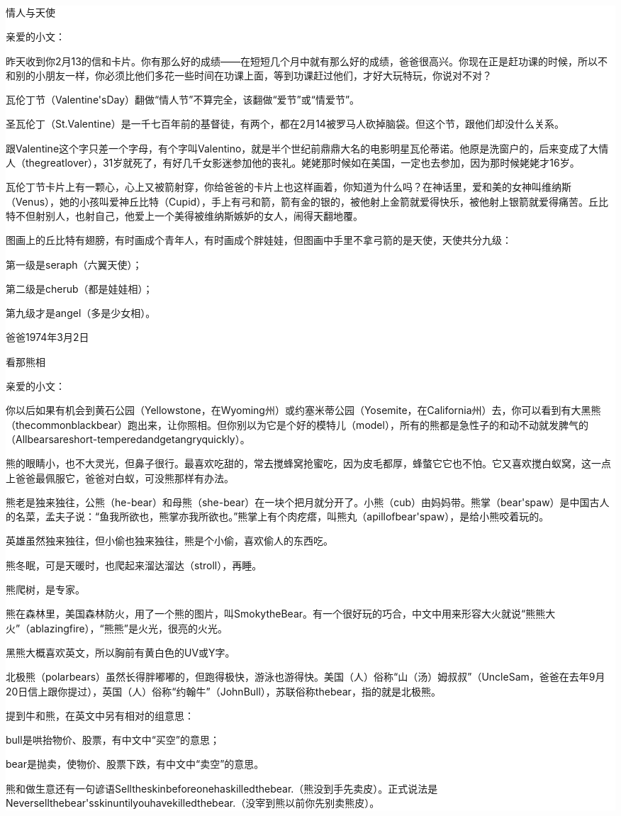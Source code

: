 

情人与天使

亲爱的小文：

昨天收到你2月13的信和卡片。你有那么好的成绩——在短短几个月中就有那么好的成绩，爸爸很高兴。你现在正是赶功课的时候，所以不和别的小朋友一样，你必须比他们多花一些时间在功课上面，等到功课赶过他们，才好大玩特玩，你说对不对？

瓦伦丁节（Valentine'sDay）翻做“情人节”不算完全，该翻做“爱节”或“情爱节”。

圣瓦伦丁（St.Valentine）是一千七百年前的基督徒，有两个，都在2月14被罗马人砍掉脑袋。但这个节，跟他们却没什么关系。

跟Valentine这个字只差一个字母，有个字叫Valentino，就是半个世纪前鼎鼎大名的电影明星瓦伦蒂诺。他原是洗窗户的，后来变成了大情人（thegreatlover），31岁就死了，有好几千女影迷参加他的丧礼。姥姥那时候如在美国，一定也去参加，因为那时候姥姥才16岁。

瓦伦丁节卡片上有一颗心，心上又被箭射穿，你给爸爸的卡片上也这样画着，你知道为什么吗？在神话里，爱和美的女神叫维纳斯（Venus），她的小孩叫爱神丘比特（Cupid），手上有弓和箭，箭有金的银的，被他射上金箭就爱得快乐，被他射上银箭就爱得痛苦。丘比特不但射别人，也射自己，他爱上一个美得被维纳斯嫉妒的女人，闹得天翻地覆。

图画上的丘比特有翅膀，有时画成个青年人，有时画成个胖娃娃，但图画中手里不拿弓箭的是天使，天使共分九级：

第一级是seraph（六翼天使）；

第二级是cherub（都是娃娃相）；

第九级才是angel（多是少女相）。

爸爸1974年3月2日



看那熊相

亲爱的小文：

你以后如果有机会到黄石公园（Yellowstone，在Wyoming州）或约塞米蒂公园（Yosemite，在California州）去，你可以看到有大黑熊（thecommonblackbear）跑出来，让你照相。但你别以为它是个好的模特儿（model），所有的熊都是急性子的和动不动就发脾气的（Allbearsareshort-temperedandgetangryquickly）。

熊的眼睛小，也不大灵光，但鼻子很行。最喜欢吃甜的，常去搅蜂窝抢蜜吃，因为皮毛都厚，蜂螫它它也不怕。它又喜欢搅白蚁窝，这一点上爸爸最佩服它，爸爸对白蚁，可没熊那样有办法。

熊老是独来独往，公熊（he-bear）和母熊（she-bear）在一块个把月就分开了。小熊（cub）由妈妈带。熊掌（bear'spaw）是中国古人的名菜，孟夫子说：“鱼我所欲也，熊掌亦我所欲也。”熊掌上有个肉疙瘩，叫熊丸（apillofbear'spaw），是给小熊咬着玩的。

英雄虽然独来独往，但小偷也独来独往，熊是个小偷，喜欢偷人的东西吃。

熊冬眠，可是天暖时，也爬起来溜达溜达（stroll），再睡。

熊爬树，是专家。

熊在森林里，美国森林防火，用了一个熊的图片，叫SmokytheBear。有一个很好玩的巧合，中文中用来形容大火就说“熊熊大火”（ablazingfire），“熊熊”是火光，很亮的火光。

黑熊大概喜欢英文，所以胸前有黄白色的UV或Y字。

北极熊（polarbears）虽然长得胖嘟嘟的，但跑得极快，游泳也游得快。美国（人）俗称“山（汤）姆叔叔”（UncleSam，爸爸在去年9月20日信上跟你提过），英国（人）俗称“约翰牛”（JohnBull），苏联俗称thebear，指的就是北极熊。

提到牛和熊，在英文中另有相对的组意思：

bull是哄抬物价、股票，有中文中“买空”的意思；

bear是抛卖，使物价、股票下跌，有中文中“卖空”的意思。

熊和做生意还有一句谚语Selltheskinbeforeonehaskilledthebear.（熊没到手先卖皮）。正式说法是Neversellthebear'sskinuntilyouhavekilledthebear.（没宰到熊以前你先别卖熊皮）。
